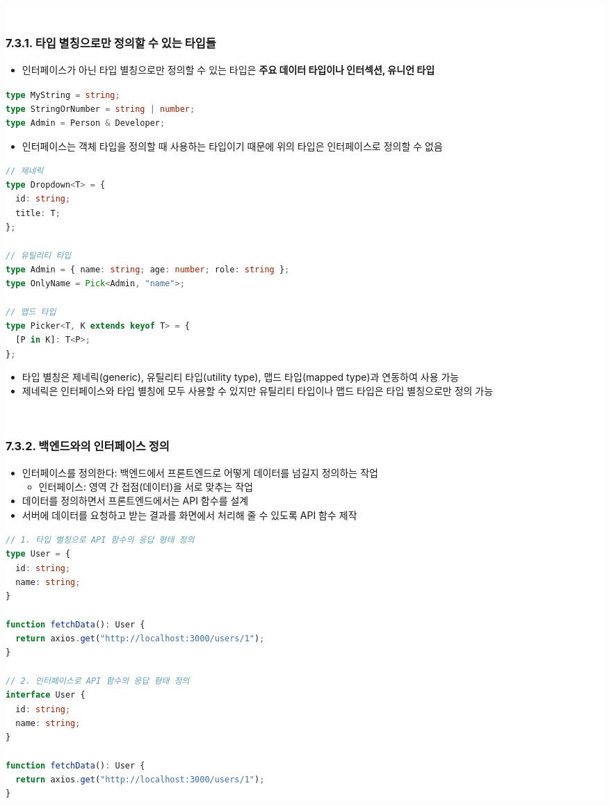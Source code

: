 <br>

### 7.3.1. 타입 별칭으로만 정의할 수 있는 타입들

- 인터페이스가 아닌 타입 별칭으로만 정의할 수 있는 타입은 **주요 데이터 타입이나 인터섹션, 유니언 타입**

```typescript
type MyString = string;
type StringOrNumber = string | number;
type Admin = Person & Developer;
```

- 인터페이스는 객체 타입을 정의할 때 사용하는 타입이기 때문에 위의 타입은 인터페이스로 정의할 수 없음

```typescript
// 제네릭
type Dropdown<T> = {
  id: string;
  title: T;
};

// 유틸리티 타입
type Admin = { name: string; age: number; role: string };
type OnlyName = Pick<Admin, "name">;

// 맵드 타입
type Picker<T, K extends keyof T> = {
  [P in K]: T<P>;
};
```

- 타입 별칭은 제네릭(generic), 유틸리티 타입(utility type), 맵드 타입(mapped type)과 연동하여 사용 가능
- 제네릭은 인터페이스와 타입 별칭에 모두 사용할 수 있지만 유틸리티 타입이나 맵드 타입은 타입 별칭으로만 정의 가능

<br>

### 7.3.2. 백엔드와의 인터페이스 정의

- 인터페이스를 정의한다: 백엔드에서 프론트엔드로 어떻게 데이터를 넘길지 정의하는 작업
  - 인터페이스: 영역 간 접점(데이터)을 서로 맞추는 작업
- 데이터를 정의하면서 프론트엔드에서는 API 함수를 설계
- 서버에 데이터를 요청하고 받는 결과를 화면에서 처리해 줄 수 있도록 API 함수 제작

```typescript
// 1. 타입 별칭으로 API 함수의 응답 형태 정의
type User = {
  id: string;
  name: string;
}

function fetchData(): User {
  return axios.get("http://localhost:3000/users/1");
}

// 2. 인터페이스로 API 함수의 응답 형태 정의
interface User {
  id: string;
  name: string;
}

function fetchData(): User {
  return axios.get("http://localhost:3000/users/1");
}
```
